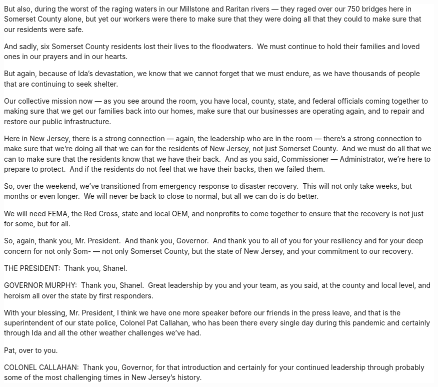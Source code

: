 But also, during the worst of the raging waters in our Millstone and
Raritan rivers — they raged over our 750 bridges here in Somerset County
alone, but yet our workers were there to make sure that they were doing
all that they could to make sure that our residents were safe.  
  
And sadly, six Somerset County residents lost their lives to the
floodwaters.  We must continue to hold their families and loved ones in
our prayers and in our hearts.   
  
But again, because of Ida’s devastation, we know that we cannot forget
that we must endure, as we have thousands of people that are continuing
to seek shelter.   
  
Our collective mission now — as you see around the room, you have local,
county, state, and federal officials coming together to making sure that
we get our families back into our homes, make sure that our businesses
are operating again, and to repair and restore our public
infrastructure.  
  
Here in New Jersey, there is a strong connection — again, the leadership
who are in the room — there’s a strong connection to make sure that
we’re doing all that we can for the residents of New Jersey, not just
Somerset County.  And we must do all that we can to make sure that the
residents know that we have their back.  And as you said, Commissioner —
Administrator, we’re here to prepare to protect.  And if the residents
do not feel that we have their backs, then we failed them.  
  
So, over the weekend, we’ve transitioned from emergency response to
disaster recovery.  This will not only take weeks, but months or even
longer.  We will never be back to close to normal, but all we can do is
do better.  
  
We will need FEMA, the Red Cross, state and local OEM, and nonprofits to
come together to ensure that the recovery is not just for some, but for
all.  
  
So, again, thank you, Mr. President.  And thank you, Governor.  And
thank you to all of you for your resiliency and for your deep concern
for not only Som- — not only Somerset County, but the state of New
Jersey, and your commitment to our recovery.  
  
THE PRESIDENT:  Thank you, Shanel.  
  
GOVERNOR MURPHY:  Thank you, Shanel.  Great leadership by you and your
team, as you said, at the county and local level, and heroism all over
the state by first responders.  
  
With your blessing, Mr. President, I think we have one more speaker
before our friends in the press leave, and that is the superintendent of
our state police, Colonel Pat Callahan, who has been there every single
day during this pandemic and certainly through Ida and all the other
weather challenges we’ve had.   
  
Pat, over to you.   
  
COLONEL CALLAHAN:  Thank you, Governor, for that introduction and
certainly for your continued leadership through probably some of the
most challenging times in New Jersey’s history.   
  